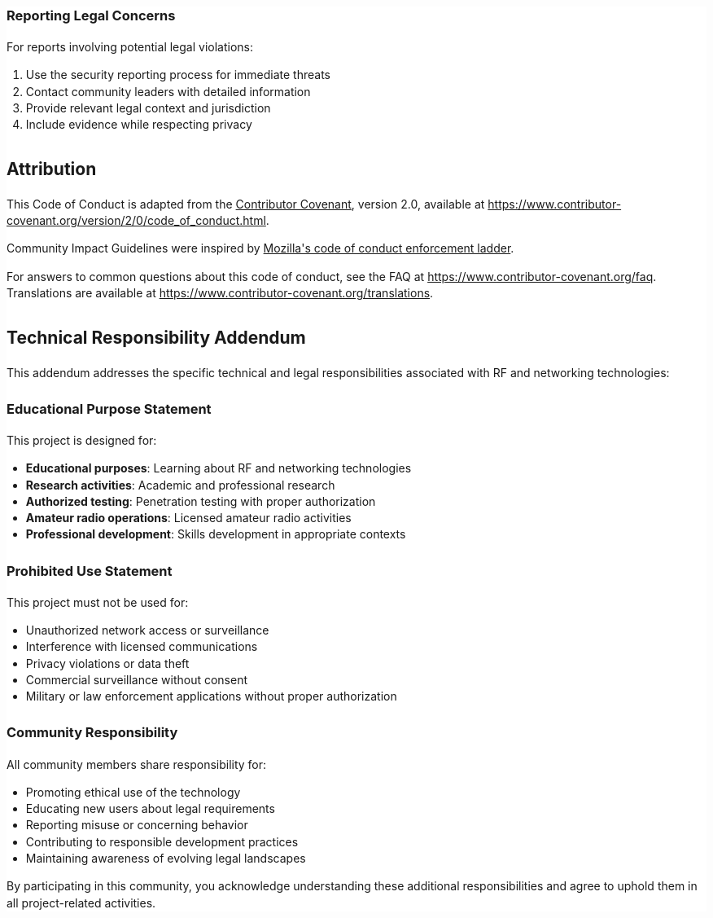 ### Reporting Legal Concerns

For reports involving potential legal violations:

1. Use the security reporting process for immediate threats
2. Contact community leaders with detailed information
3. Provide relevant legal context and jurisdiction
4. Include evidence while respecting privacy

## Attribution

This Code of Conduct is adapted from the [Contributor Covenant][homepage], version 2.0, available at
https://www.contributor-covenant.org/version/2/0/code_of_conduct.html.

Community Impact Guidelines were inspired by
[Mozilla's code of conduct enforcement ladder](https://github.com/mozilla/diversity).

[homepage]: https://www.contributor-covenant.org

For answers to common questions about this code of conduct, see the FAQ at
https://www.contributor-covenant.org/faq. Translations are available at
https://www.contributor-covenant.org/translations.

## Technical Responsibility Addendum

This addendum addresses the specific technical and legal responsibilities associated with RF and
networking technologies:

### Educational Purpose Statement

This project is designed for:

- **Educational purposes**: Learning about RF and networking technologies
- **Research activities**: Academic and professional research
- **Authorized testing**: Penetration testing with proper authorization
- **Amateur radio operations**: Licensed amateur radio activities
- **Professional development**: Skills development in appropriate contexts

### Prohibited Use Statement

This project must not be used for:

- Unauthorized network access or surveillance
- Interference with licensed communications
- Privacy violations or data theft
- Commercial surveillance without consent
- Military or law enforcement applications without proper authorization

### Community Responsibility

All community members share responsibility for:

- Promoting ethical use of the technology
- Educating new users about legal requirements
- Reporting misuse or concerning behavior
- Contributing to responsible development practices
- Maintaining awareness of evolving legal landscapes

By participating in this community, you acknowledge understanding these additional responsibilities
and agree to uphold them in all project-related activities.
